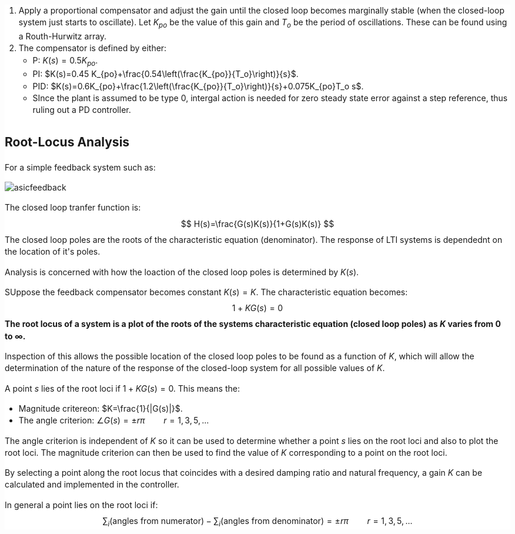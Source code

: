 1. Apply a proportional compensator and adjust the gain until the closed loop becomes marginally stable (when the closed-loop system just starts to oscillate). Let $K_{po}$ be the value of this gain and $T_o$ be the period of oscillations. These can be found using a Routh-Hurwitz array.
2. The compensator is defined by either:
   - P: $K(s)=0.5K_{po}$.
   - PI: $K(s)=0.45 K_{po}+\frac{0.54\left(\frac{K_{po}}{T_o}\right)}{s}$.
   - PID: $K(s)=0.6K_{po}+\frac{1.2\left(\frac{K_{po}}{T_o}\right)}{s}+0.075K_{po}T_o s$.
   - SInce the plant is assumed to be type 0, intergal action is needed for zero steady state error against a step reference, thus ruling out a PD controller.




## Root-Locus Analysis

For a simple feedback system such as:

![asicfeedback](https://raw.githubusercontent.com/joshthepirat/joshthepirat.github.io/master/anotherbasicfeedback.png)

The closed loop tranfer function is:
$$
H(s)=\frac{G(s)K(s)}{1+G(s)K(s)}
$$
The closed loop poles are the roots of the characteristic equation (denominator). The response of LTI systems is dependednt on the location of it's poles.

Analysis is concerned with how the loaction of the closed loop poles is determined by $K(s)$.

SUppose the feedback compensator becomes constant $K(s)=K$. The characteristic equation becomes:
$$
1+KG(s)=0
$$
**The root locus of a system  is a plot of the roots of the systems characteristic equation (closed loop poles) as $K$ varies from $0$ to $\infty$.**

Inspection of this allows the possible location of the closed loop poles to be found as a function of $K$, which will allow the determination of the nature of the response of the closed-loop system for all possible values of $K$.

A point $s$ lies of the root loci if $1+KG(s)=0$. This means the:

- Magnitude critereon: $K=\frac{1}{|G(s)|}$.
- The angle criterion: $\angle G(s)=\pm r\pi \qquad r=1,3,5,...$

The angle criterion is independent of $K$ so it can be used to determine whether a point $s$ lies on the root loci and also to plot the root loci. The magnitude criterion can then be used to find the value of $K$ corresponding to a point on the root loci.

By selecting a point along the root locus that coincides with a desired damping ratio and natural frequency, a gain $K$ can be calculated and implemented in the controller. 

In general a point lies on the root loci if:
$$
\sum_i(\text{angles from numerator})-\sum_i(\text{angles from denominator})=\pm r \pi \qquad r=1,3,5,...
$$
